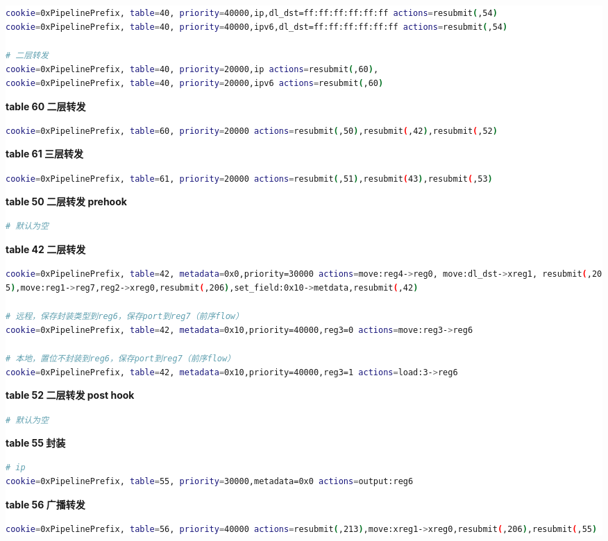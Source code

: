 ```bash
cookie=0xPipelinePrefix, table=40, priority=40000,ip,dl_dst=ff:ff:ff:ff:ff:ff actions=resubmit(,54)
cookie=0xPipelinePrefix, table=40, priority=40000,ipv6,dl_dst=ff:ff:ff:ff:ff:ff actions=resubmit(,54)

# 二层转发
cookie=0xPipelinePrefix, table=40, priority=20000,ip actions=resubmit(,60),
cookie=0xPipelinePrefix, table=40, priority=20000,ipv6 actions=resubmit(,60)
```

**table 60 二层转发**

```bash
cookie=0xPipelinePrefix, table=60, priority=20000 actions=resubmit(,50),resubmit(,42),resubmit(,52)
```

**table 61 三层转发**

```bash
cookie=0xPipelinePrefix, table=61, priority=20000 actions=resubmit(,51),resubmit(43),resubmit(,53)
```

**table 50 二层转发 prehook**

```bash
# 默认为空
```

**table 42 二层转发**

```bash
cookie=0xPipelinePrefix, table=42, metadata=0x0,priority=30000 actions=move:reg4->reg0, move:dl_dst->xreg1, resubmit(,205),move:reg1->reg7,reg2->xreg0,resubmit(,206),set_field:0x10->metdata,resubmit(,42)

# 远程，保存封装类型到reg6，保存port到reg7（前序flow）
cookie=0xPipelinePrefix, table=42, metadata=0x10,priority=40000,reg3=0 actions=move:reg3->reg6

# 本地，置位不封装到reg6，保存port到reg7（前序flow）
cookie=0xPipelinePrefix, table=42, metadata=0x10,priority=40000,reg3=1 actions=load:3->reg6
```

**table 52 二层转发 post hook**

```bash
# 默认为空
```

**table 55 封装**

```bash
# ip
cookie=0xPipelinePrefix, table=55, priority=30000,metadata=0x0 actions=output:reg6
```

**table 56 广播转发**

```bash
cookie=0xPipelinePrefix, table=56, priority=40000 actions=resubmit(,213),move:xreg1->xreg0,resubmit(,206),resubmit(,55)
```
